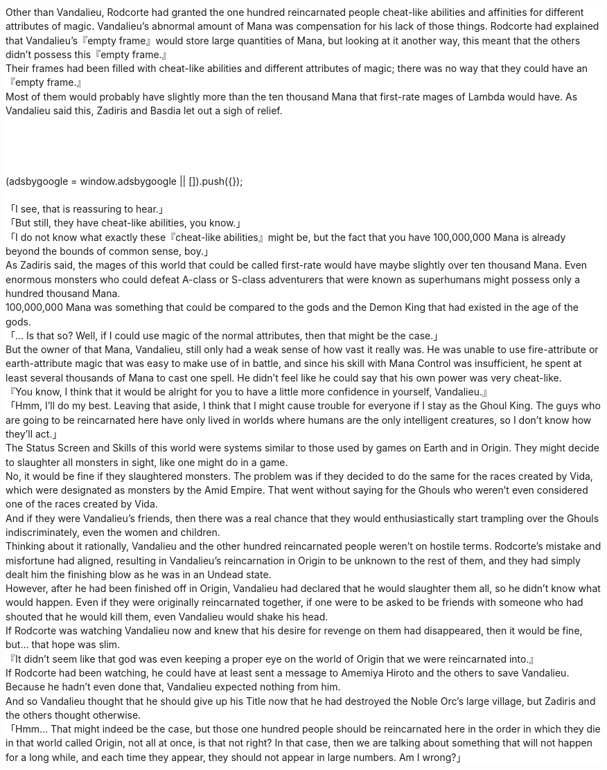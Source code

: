 Other than Vandalieu, Rodcorte had granted the one hundred reincarnated people cheat-like abilities and affinities for different attributes of magic. Vandalieu’s abnormal amount of Mana was compensation for his lack of those things. Rodcorte had explained that Vandalieu’s『empty frame』would store large quantities of Mana, but looking at it another way, this meant that the others didn’t possess this『empty frame.』<br/>
Their frames had been filled with cheat-like abilities and different attributes of magic; there was no way that they could have an『empty frame.』<br/>
Most of them would probably have slightly more than the ten thousand Mana that first-rate mages of Lambda would have. As Vandalieu said this, Zadiris and Basdia let out a sigh of relief.<br/>
<br/>
<br/>
<br/>
<br/>
(adsbygoogle = window.adsbygoogle || []).push({});<br/>
<br/>
「I see, that is reassuring to hear.」<br/>
「But still, they have cheat-like abilities, you know.」<br/>
「I do not know what exactly these『cheat-like abilities』might be, but the fact that you have 100,000,000 Mana is already beyond the bounds of common sense, boy.」<br/>
As Zadiris said, the mages of this world that could be called first-rate would have maybe slightly over ten thousand Mana. Even enormous monsters who could defeat A-class or S-class adventurers that were known as superhumans might possess only a hundred thousand Mana.<br/>
100,000,000 Mana was something that could be compared to the gods and the Demon King that had existed in the age of the gods.<br/>
「… Is that so? Well, if I could use magic of the normal attributes, then that might be the case.」<br/>
But the owner of that Mana, Vandalieu, still only had a weak sense of how vast it really was. He was unable to use fire-attribute or earth-attribute magic that was easy to make use of in battle, and since his skill with Mana Control was insufficient, he spent at least several thousands of Mana to cast one spell. He didn’t feel like he could say that his own power was very cheat-like.<br/>
『You know, I think that it would be alright for you to have a little more confidence in yourself, Vandalieu.』<br/>
「Hmm, I’ll do my best. Leaving that aside, I think that I might cause trouble for everyone if I stay as the Ghoul King. The guys who are going to be reincarnated here have only lived in worlds where humans are the only intelligent creatures, so I don’t know how they’ll act.」<br/>
The Status Screen and Skills of this world were systems similar to those used by games on Earth and in Origin. They might decide to slaughter all monsters in sight, like one might do in a game.<br/>
No, it would be fine if they slaughtered monsters. The problem was if they decided to do the same for the races created by Vida, which were designated as monsters by the Amid Empire. That went without saying for the Ghouls who weren’t even considered one of the races created by Vida.<br/>
And if they were Vandalieu’s friends, then there was a real chance that they would enthusiastically start trampling over the Ghouls indiscriminately, even the women and children.<br/>
Thinking about it rationally, Vandalieu and the other hundred reincarnated people weren’t on hostile terms. Rodcorte’s mistake and misfortune had aligned, resulting in Vandalieu’s reincarnation in Origin to be unknown to the rest of them, and they had simply dealt him the finishing blow as he was in an Undead state.<br/>
However, after he had been finished off in Origin, Vandalieu had declared that he would slaughter them all, so he didn’t know what would happen. Even if they were originally reincarnated together, if one were to be asked to be friends with someone who had shouted that he would kill them, even Vandalieu would shake his head.<br/>
If Rodcorte was watching Vandalieu now and knew that his desire for revenge on them had disappeared, then it would be fine, but… that hope was slim.<br/>
『It didn’t seem like that god was even keeping a proper eye on the world of Origin that we were reincarnated into.』<br/>
If Rodcorte had been watching, he could have at least sent a message to Amemiya Hiroto and the others to save Vandalieu. Because he hadn’t even done that, Vandalieu expected nothing from him.<br/>
And so Vandalieu thought that he should give up his Title now that he had destroyed the Noble Orc’s large village, but Zadiris and the others thought otherwise.<br/>
「Hmm… That might indeed be the case, but those one hundred people should be reincarnated here in the order in which they die in that world called Origin, not all at once, is that not right? In that case, then we are talking about something that will not happen for a long while, and each time they appear, they should not appear in large numbers. Am I wrong?」<br/>
